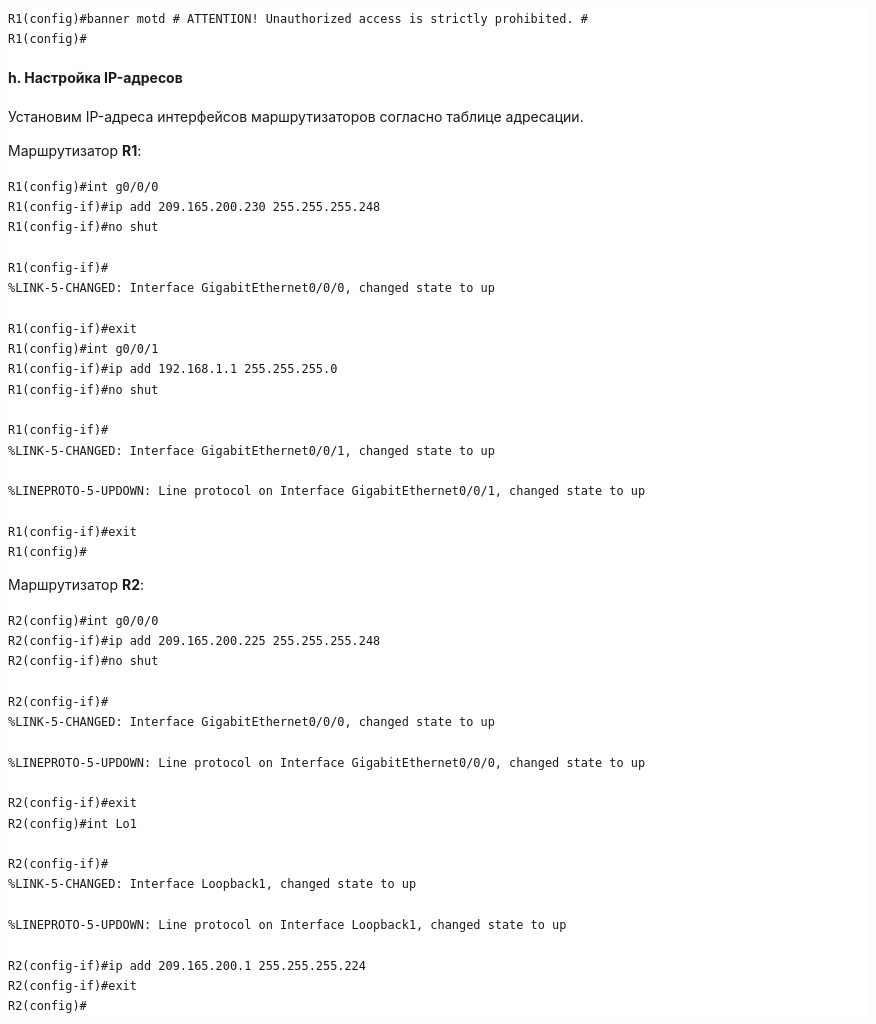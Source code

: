 ```text
R1(config)#banner motd # ATTENTION! Unauthorized access is strictly prohibited. #
R1(config)#
```

#### h. Настройка IP-адресов

Установим IP-адреса интерфейсов маршрутизаторов согласно таблице адресации.

Маршрутизатор **R1**:

```text
R1(config)#int g0/0/0
R1(config-if)#ip add 209.165.200.230 255.255.255.248
R1(config-if)#no shut

R1(config-if)#
%LINK-5-CHANGED: Interface GigabitEthernet0/0/0, changed state to up

R1(config-if)#exit
R1(config)#int g0/0/1
R1(config-if)#ip add 192.168.1.1 255.255.255.0
R1(config-if)#no shut

R1(config-if)#
%LINK-5-CHANGED: Interface GigabitEthernet0/0/1, changed state to up

%LINEPROTO-5-UPDOWN: Line protocol on Interface GigabitEthernet0/0/1, changed state to up

R1(config-if)#exit
R1(config)#
```

Маршрутизатор **R2**:

```text
R2(config)#int g0/0/0
R2(config-if)#ip add 209.165.200.225 255.255.255.248
R2(config-if)#no shut

R2(config-if)#
%LINK-5-CHANGED: Interface GigabitEthernet0/0/0, changed state to up

%LINEPROTO-5-UPDOWN: Line protocol on Interface GigabitEthernet0/0/0, changed state to up

R2(config-if)#exit
R2(config)#int Lo1

R2(config-if)#
%LINK-5-CHANGED: Interface Loopback1, changed state to up

%LINEPROTO-5-UPDOWN: Line protocol on Interface Loopback1, changed state to up

R2(config-if)#ip add 209.165.200.1 255.255.255.224
R2(config-if)#exit
R2(config)#
```
